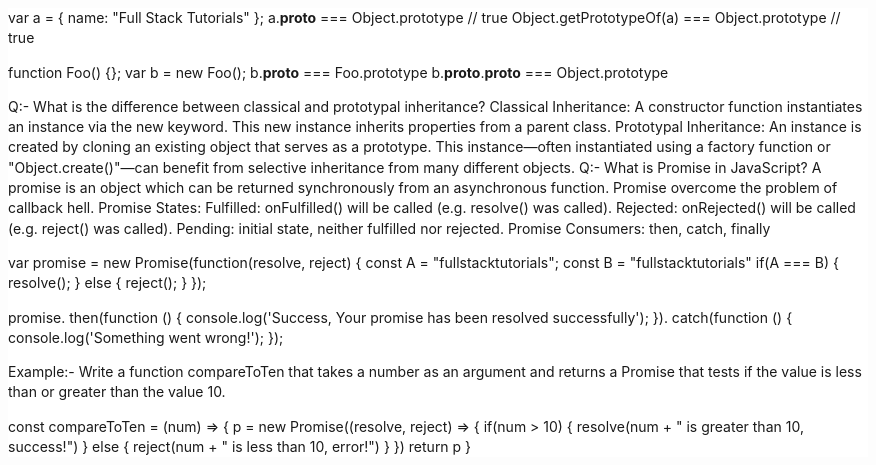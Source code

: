 var a = { name: "Full Stack Tutorials" };
a.__proto__ === Object.prototype // true
Object.getPrototypeOf(a) === Object.prototype // true

function Foo() {};
var b = new Foo();
b.__proto__ === Foo.prototype
b.__proto__.__proto__ === Object.prototype
 
Q:- What is the difference between classical and prototypal inheritance?
Classical Inheritance: A constructor function instantiates an instance via the new keyword. This new instance inherits properties from a parent class.
Prototypal Inheritance: An instance is created by cloning an existing object that serves as a prototype. This instance—often instantiated using a factory function or "Object.create()"—can benefit from selective inheritance from many different objects.
Q:- What is Promise in JavaScript?
A promise is an object which can be returned synchronously from an asynchronous function.
Promise overcome the problem of callback hell.
Promise States:
Fulfilled: onFulfilled() will be called (e.g. resolve() was called).
Rejected: onRejected() will be called (e.g. reject() was called).
Pending: initial state, neither fulfilled nor rejected.
Promise Consumers: then, catch, finally

var promise = new Promise(function(resolve, reject) { 
const A = "fullstacktutorials"; 
const B = "fullstacktutorials"
if(A === B) { 
	resolve(); 
} else { 
	reject(); 
} 
}); 

promise. 
	then(function () { 
		console.log('Success, Your promise has been resolved successfully'); 
	}). 
	catch(function () { 
		console.log('Something went wrong!'); 
	}); 
 
Example:- Write a function compareToTen that takes a number as an argument and returns a Promise that tests if the value is less than or greater than the value 10.

const compareToTen = (num) => {
  p = new Promise((resolve, reject) => {
    if(num > 10) {
      resolve(num + " is greater than 10, success!")
    } else {
      reject(num + " is less than 10, error!")
    }
  })
  return p
}
